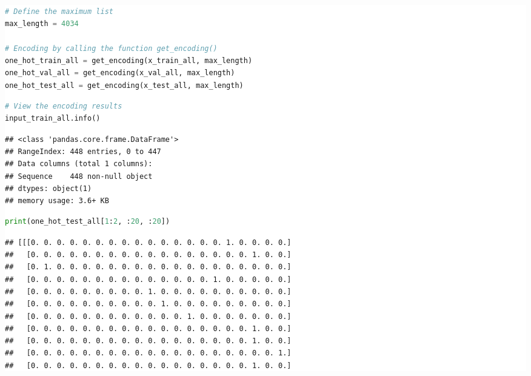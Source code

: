 ``` python
# Define the maximum list
max_length = 4034

# Encoding by calling the function get_encoding()
one_hot_train_all = get_encoding(x_train_all, max_length)
one_hot_val_all = get_encoding(x_val_all, max_length)
one_hot_test_all = get_encoding(x_test_all, max_length)
```

``` python
# View the encoding results
input_train_all.info()
```

    ## <class 'pandas.core.frame.DataFrame'>
    ## RangeIndex: 448 entries, 0 to 447
    ## Data columns (total 1 columns):
    ## Sequence    448 non-null object
    ## dtypes: object(1)
    ## memory usage: 3.6+ KB

``` python
print(one_hot_test_all[1:2, :20, :20])
```

    ## [[[0. 0. 0. 0. 0. 0. 0. 0. 0. 0. 0. 0. 0. 0. 0. 1. 0. 0. 0. 0.]
    ##   [0. 0. 0. 0. 0. 0. 0. 0. 0. 0. 0. 0. 0. 0. 0. 0. 0. 1. 0. 0.]
    ##   [0. 1. 0. 0. 0. 0. 0. 0. 0. 0. 0. 0. 0. 0. 0. 0. 0. 0. 0. 0.]
    ##   [0. 0. 0. 0. 0. 0. 0. 0. 0. 0. 0. 0. 0. 0. 1. 0. 0. 0. 0. 0.]
    ##   [0. 0. 0. 0. 0. 0. 0. 0. 0. 1. 0. 0. 0. 0. 0. 0. 0. 0. 0. 0.]
    ##   [0. 0. 0. 0. 0. 0. 0. 0. 0. 0. 1. 0. 0. 0. 0. 0. 0. 0. 0. 0.]
    ##   [0. 0. 0. 0. 0. 0. 0. 0. 0. 0. 0. 0. 1. 0. 0. 0. 0. 0. 0. 0.]
    ##   [0. 0. 0. 0. 0. 0. 0. 0. 0. 0. 0. 0. 0. 0. 0. 0. 0. 1. 0. 0.]
    ##   [0. 0. 0. 0. 0. 0. 0. 0. 0. 0. 0. 0. 0. 0. 0. 0. 0. 1. 0. 0.]
    ##   [0. 0. 0. 0. 0. 0. 0. 0. 0. 0. 0. 0. 0. 0. 0. 0. 0. 0. 0. 1.]
    ##   [0. 0. 0. 0. 0. 0. 0. 0. 0. 0. 0. 0. 0. 0. 0. 0. 0. 1. 0. 0.]